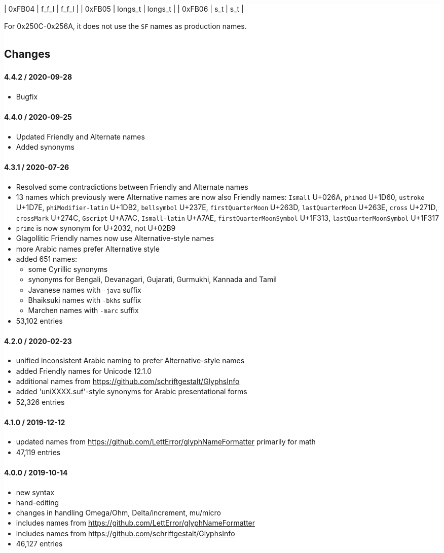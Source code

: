 | 0xFB04  | f_f_l         | f_f_l         |
| 0xFB05  | longs_t       | longs_t       |
| 0xFB06  | s_t           | s_t           |

For 0x250C-0x256A, it does not use the `SF` names as production names.

## Changes

#### 4.4.2 / 2020-09-28

- Bugfix

#### 4.4.0 / 2020-09-25

- Updated Friendly and Alternate names
- Added synonyms

#### 4.3.1 / 2020-07-26

- Resolved some contradictions between Friendly and Alternate names
- 13 names which previously were Alternative names are now also Friendly names: `Ismall` U+026A, `phimod` U+1D60, `ustroke` U+1D7E, `phiModifier-latin` U+1DB2, `bellsymbol` U+237E, `firstQuarterMoon` U+263D, `lastQuarterMoon` U+263E, `cross` U+271D, `crossMark` U+274C, `Gscript` U+A7AC, `Ismall-latin` U+A7AE, `firstQuarterMoonSymbol` U+1F313, `lastQuarterMoonSymbol` U+1F317
- `prime` is now synonym for U+2032, not U+02B9
- Glagollitic Friendly names now use Alternative-style names
- more Arabic names prefer Alternative style
- added 651 names:
  - some Cyrillic synonyms
  - synonyms for Bengali, Devanagari, Gujarati, Gurmukhi, Kannada and Tamil
  - Javanese names with `-java` suffix
  - Bhaiksuki names with `-bkhs` suffix
  - Marchen names with `-marc` suffix
- 53,102 entries

#### 4.2.0 / 2020-02-23

- unified inconsistent Arabic naming to prefer Alternative-style names
- added Friendly names for Unicode 12.1.0
- additional names from https://github.com/schriftgestalt/GlyphsInfo
- added 'uniXXXX.suf'-style synonyms for Arabic presentational forms
- 52,326 entries

#### 4.1.0 / 2019-12-12

- updated names from https://github.com/LettError/glyphNameFormatter primarily for math
- 47,119 entries

#### 4.0.0 / 2019-10-14

- new syntax
- hand-editing
- changes in handling Omega/Ohm, Delta/increment, mu/micro
- includes names from https://github.com/LettError/glyphNameFormatter
- includes names from https://github.com/schriftgestalt/GlyphsInfo
- 46,127 entries
